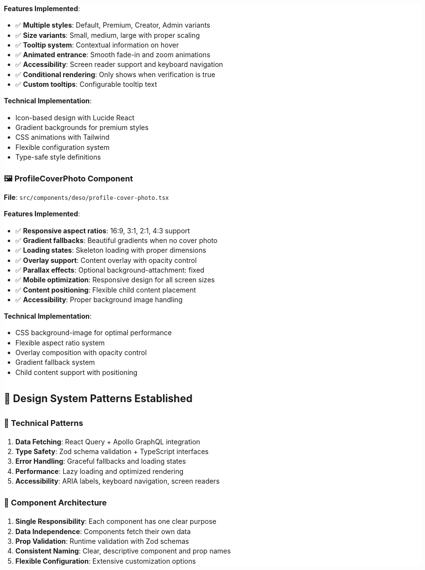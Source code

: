 **Features Implemented**:
- ✅ **Multiple styles**: Default, Premium, Creator, Admin variants
- ✅ **Size variants**: Small, medium, large with proper scaling
- ✅ **Tooltip system**: Contextual information on hover
- ✅ **Animated entrance**: Smooth fade-in and zoom animations
- ✅ **Accessibility**: Screen reader support and keyboard navigation
- ✅ **Conditional rendering**: Only shows when verification is true
- ✅ **Custom tooltips**: Configurable tooltip text

**Technical Implementation**:
- Icon-based design with Lucide React
- Gradient backgrounds for premium styles
- CSS animations with Tailwind
- Flexible configuration system
- Type-safe style definitions

### 🖼️ ProfileCoverPhoto Component
**File**: `src/components/deso/profile-cover-photo.tsx`

**Features Implemented**:
- ✅ **Responsive aspect ratios**: 16:9, 3:1, 2:1, 4:3 support
- ✅ **Gradient fallbacks**: Beautiful gradients when no cover photo
- ✅ **Loading states**: Skeleton loading with proper dimensions
- ✅ **Overlay support**: Content overlay with opacity control
- ✅ **Parallax effects**: Optional background-attachment: fixed
- ✅ **Mobile optimization**: Responsive design for all screen sizes
- ✅ **Content positioning**: Flexible child content placement
- ✅ **Accessibility**: Proper background image handling

**Technical Implementation**:
- CSS background-image for optimal performance
- Flexible aspect ratio system
- Overlay composition with opacity control
- Gradient fallback system
- Child content support with positioning

## 🎨 Design System Patterns Established

### 🔧 Technical Patterns
1. **Data Fetching**: React Query + Apollo GraphQL integration
2. **Type Safety**: Zod schema validation + TypeScript interfaces
3. **Error Handling**: Graceful fallbacks and loading states
4. **Performance**: Lazy loading and optimized rendering
5. **Accessibility**: ARIA labels, keyboard navigation, screen readers

### 🎯 Component Architecture
1. **Single Responsibility**: Each component has one clear purpose
2. **Data Independence**: Components fetch their own data
3. **Prop Validation**: Runtime validation with Zod schemas
4. **Consistent Naming**: Clear, descriptive component and prop names
5. **Flexible Configuration**: Extensive customization options
